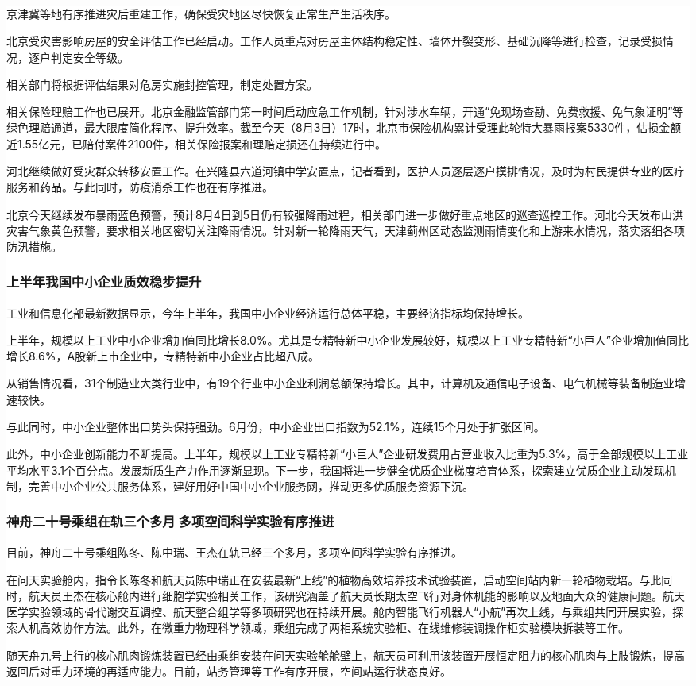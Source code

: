 京津冀等地有序推进灾后重建工作，确保受灾地区尽快恢复正常生产生活秩序。

北京受灾害影响房屋的安全评估工作已经启动。工作人员重点对房屋主体结构稳定性、墙体开裂变形、基础沉降等进行检查，记录受损情况，逐户判定安全等级。

相关部门将根据评估结果对危房实施封控管理，制定处置方案。

相关保险理赔工作也已展开。北京金融监管部门第一时间启动应急工作机制，针对涉水车辆，开通“免现场查勘、免费救援、免气象证明”等绿色理赔通道，最大限度简化程序、提升效率。截至今天（8月3日）17时，北京市保险机构累计受理此轮特大暴雨报案5330件，估损金额近1.55亿元，已赔付案件2100件，相关保险报案和理赔定损还在持续进行中。

河北继续做好受灾群众转移安置工作。在兴隆县六道河镇中学安置点，记者看到，医护人员逐层逐户摸排情况，及时为村民提供专业的医疗服务和药品。与此同时，防疫消杀工作也在有序推进。

北京今天继续发布暴雨蓝色预警，预计8月4日到5日仍有较强降雨过程，相关部门进一步做好重点地区的巡查巡控工作。河北今天发布山洪灾害气象黄色预警，要求相关地区密切关注降雨情况。针对新一轮降雨天气，天津蓟州区动态监测雨情变化和上游来水情况，落实落细各项防汛措施。

<iframe
    width="100%"
    height="450"
    src="https://content-static.cctvnews.cctv.com/snow-book/video.html?item_id=4912499073892157842&track_id=C7CD676A-013E-4EA5-830C-0C147DC7C06B_775926370621"
></iframe>

### 上半年我国中小企业质效稳步提升

工业和信息化部最新数据显示，今年上半年，我国中小企业经济运行总体平稳，主要经济指标均保持增长。

上半年，规模以上工业中小企业增加值同比增长8.0%。尤其是专精特新中小企业发展较好，规模以上工业专精特新“小巨人”企业增加值同比增长8.6%，A股新上市企业中，专精特新中小企业占比超八成。

从销售情况看，31个制造业大类行业中，有19个行业中小企业利润总额保持增长。其中，计算机及通信电子设备、电气机械等装备制造业增速较快。

与此同时，中小企业整体出口势头保持强劲。6月份，中小企业出口指数为52.1%，连续15个月处于扩张区间。

此外，中小企业创新能力不断提高。上半年，规模以上工业专精特新“小巨人”企业研发费用占营业收入比重为5.3%，高于全部规模以上工业平均水平3.1个百分点。发展新质生产力作用逐渐显现。下一步，我国将进一步健全优质企业梯度培育体系，探索建立优质企业主动发现机制，完善中小企业公共服务体系，建好用好中国中小企业服务网，推动更多优质服务资源下沉。

<iframe
    width="100%"
    height="450"
    src="https://content-static.cctvnews.cctv.com/snow-book/video.html?item_id=5710574631398514527&track_id=897004C7-D6C8-4719-AADF-67D718403C76_775926376973"
></iframe>

### 神舟二十号乘组在轨三个多月 多项空间科学实验有序推进

目前，神舟二十号乘组陈冬、陈中瑞、王杰在轨已经三个多月，多项空间科学实验有序推进。

在问天实验舱内，指令长陈冬和航天员陈中瑞正在安装最新“上线”的植物高效培养技术试验装置，启动空间站内新一轮植物栽培。与此同时，航天员王杰在核心舱内进行细胞学实验相关工作，该研究涵盖了航天员长期太空飞行对身体机能的影响以及地面大众的健康问题。航天医学实验领域的骨代谢交互调控、航天整合组学等多项研究也在持续开展。舱内智能飞行机器人“小航”再次上线，与乘组共同开展实验，探索人机高效协作方法。此外，在微重力物理科学领域，乘组完成了两相系统实验柜、在线维修装调操作柜实验模块拆装等工作。

随天舟九号上行的核心肌肉锻炼装置已经由乘组安装在问天实验舱舱壁上，航天员可利用该装置开展恒定阻力的核心肌肉与上肢锻炼，提高返回后对重力环境的再适应能力。目前，站务管理等工作有序开展，空间站运行状态良好。

<iframe
    width="100%"
    height="450"
    src="https://content-static.cctvnews.cctv.com/snow-book/video.html?item_id=4101372727488964341&track_id=5BEEA000-9FF3-4C54-9609-4CD2FD3AA924_775926382978"
></iframe>
